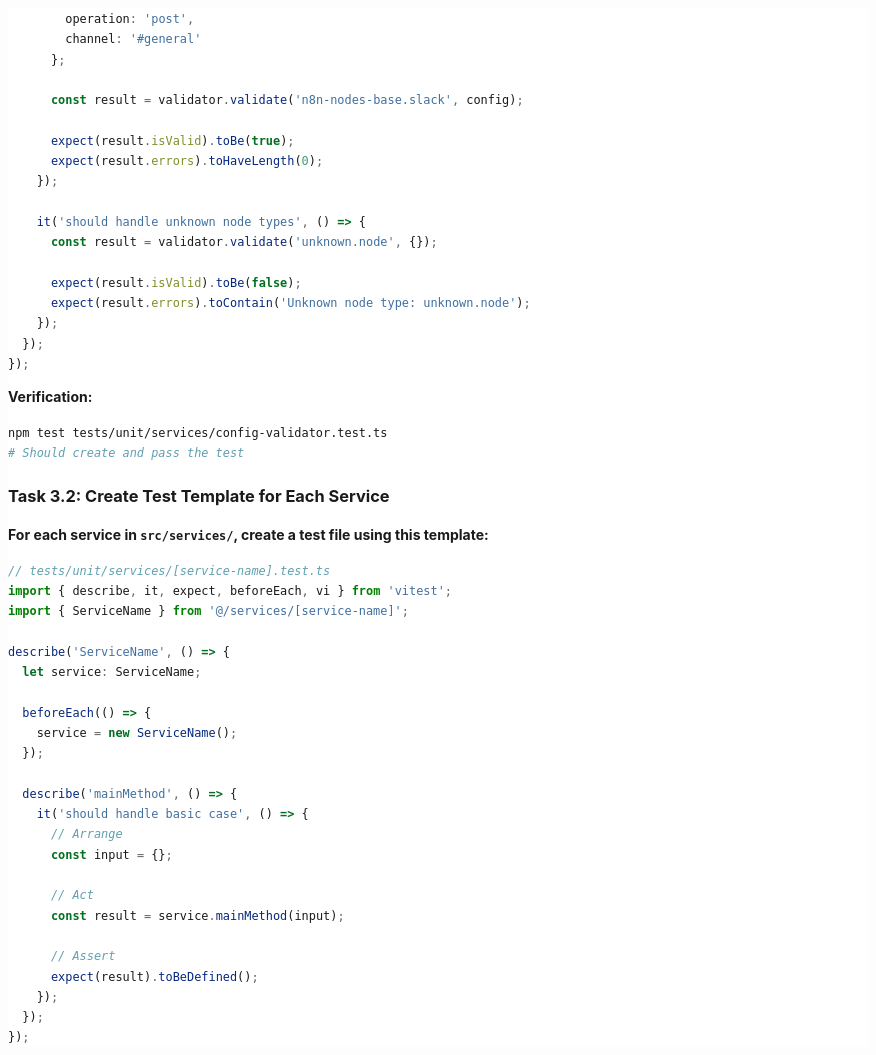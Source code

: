 ```typescript
        operation: 'post',
        channel: '#general'
      };
      
      const result = validator.validate('n8n-nodes-base.slack', config);
      
      expect(result.isValid).toBe(true);
      expect(result.errors).toHaveLength(0);
    });
    
    it('should handle unknown node types', () => {
      const result = validator.validate('unknown.node', {});
      
      expect(result.isValid).toBe(false);
      expect(result.errors).toContain('Unknown node type: unknown.node');
    });
  });
});
```

**Verification:**
```bash
npm test tests/unit/services/config-validator.test.ts
# Should create and pass the test
```

### Task 3.2: Create Test Template for Each Service

**For each service in `src/services/`, create a test file using this template:**

```typescript
// tests/unit/services/[service-name].test.ts
import { describe, it, expect, beforeEach, vi } from 'vitest';
import { ServiceName } from '@/services/[service-name]';

describe('ServiceName', () => {
  let service: ServiceName;
  
  beforeEach(() => {
    service = new ServiceName();
  });
  
  describe('mainMethod', () => {
    it('should handle basic case', () => {
      // Arrange
      const input = {};
      
      // Act
      const result = service.mainMethod(input);
      
      // Assert
      expect(result).toBeDefined();
    });
  });
});
```


  [key: string]: {